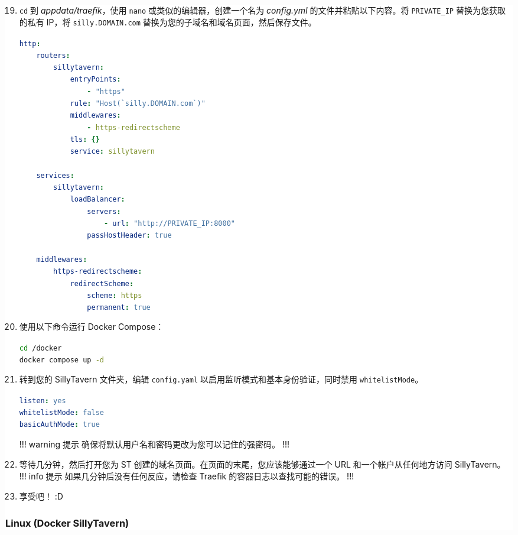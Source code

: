 19. `cd` 到 _appdata/traefik_，使用 `nano` 或类似的编辑器，创建一个名为 _config.yml_ 的文件并粘贴以下内容。将 `PRIVATE_IP` 替换为您获取的私有 IP，将 `silly.DOMAIN.com` 替换为您的子域名和域名页面，然后保存文件。

    ```yml
    http:
        routers:
            sillytavern:
                entryPoints:
                    - "https"
                rule: "Host(`silly.DOMAIN.com`)"
                middlewares:
                    - https-redirectscheme
                tls: {}
                service: sillytavern

        services:
            sillytavern:
                loadBalancer:
                    servers:
                        - url: "http://PRIVATE_IP:8000"
                    passHostHeader: true

        middlewares:
            https-redirectscheme:
                redirectScheme:
                    scheme: https
                    permanent: true
    ```

20. 使用以下命令运行 Docker Compose：
    ```sh
    cd /docker
    docker compose up -d
    ```
21. 转到您的 SillyTavern 文件夹，编辑 `config.yaml` 以启用监听模式和基本身份验证，同时禁用 `whitelistMode`。

    ```yaml
    listen: yes
    whitelistMode: false
    basicAuthMode: true
    ```

    !!! warning 提示
    确保将默认用户名和密码更改为您可以记住的强密码。
    !!!

22. 等待几分钟，然后打开您为 ST 创建的域名页面。在页面的末尾，您应该能够通过一个 URL 和一个帐户从任何地方访问 SillyTavern。
    !!! info 提示
    如果几分钟后没有任何反应，请检查 Traefik 的容器日志以查找可能的错误。
    !!!
23. 享受吧！ :D

### Linux (Docker SillyTavern)
